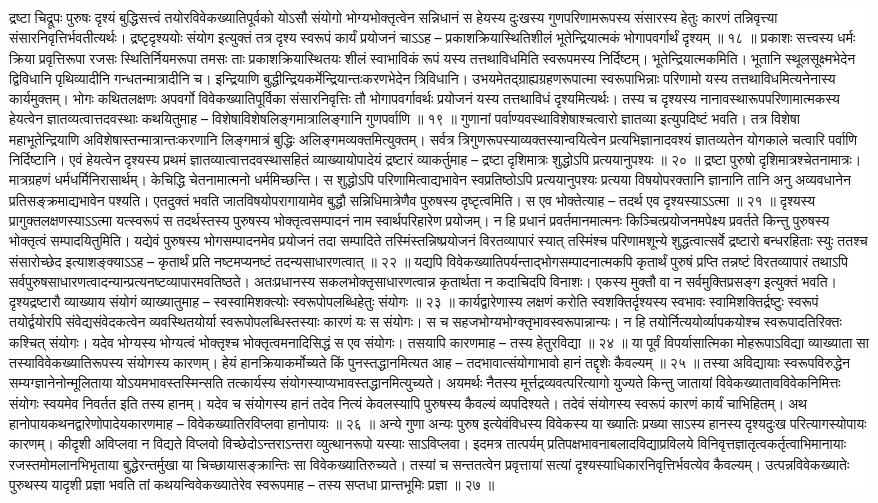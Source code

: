 द्रष्टा चिद्रूपः पुरुषः दृश्यं बुद्धिसत्त्वं तयोरविवेकख्यातिपूर्वको योऽसौ संयोगो भोग्यभोक्तृत्वेन सन्निधानं स हेयस्य दुःखस्य गुणपरिणामरूपस्य संसारस्य हेतुः कारणं तन्निवृत्त्या संसारनिवृत्तिर्भवतीत्यर्थः।
द्रष्टृदृश्ययोः संयोग इत्युक्तं तत्र दृश्य स्वरूपं कार्यं प्रयोजनं चाऽऽह –
प्रकाशक्रियास्थितिशीलं भूतेन्द्रियात्मकं भोगापवर्गार्थं दृश्यम् ॥ १८ ॥
प्रकाशः सत्त्वस्य धर्मः क्रिया प्रवृत्तिरूपा रजसः स्थितिर्नियमरूपा तमसः ताः प्रकाशक्रियास्थितयः शीलं स्वाभाविकं रूपं यस्य तत्तथाविधमिति स्वरूपमस्य निर्दिष्टम्। भूतेन्द्रियात्मकमिति। भूतानि स्थूलसूक्ष्मभेदेन द्विविधानि पृथिव्यादीनि गन्धतन्मात्रादीनि च। इन्द्रियाणि बुद्धीन्द्रियकर्मेन्द्रियान्तःकरणभेदेन त्रिविधानि। उभयमेतद्ग्राह्यग्रहणरूपात्मा स्वरूपाभिन्नाः परिणामो यस्य तत्तथाविधमित्यनेनास्य कार्यमुक्तम्। भोगः कथितलक्षणः अपवर्गो विवेकख्यातिपूर्विका संसारनिवृत्तिः तौ भोगापवर्गावर्थः प्रयोजनं यस्य तत्तथाविधं दृश्यमित्यर्थः।
तस्य च दृश्यस्य नानावस्थारूपपरिणामात्मकस्य हेयत्वेन ज्ञातव्यत्वात्तदवस्थाः कथयितुमाह –
विशेषाविशेषलिङ्गमात्रालिङ्गानि गुणपर्वाणि ॥ १९ ॥
गुणानां पर्वाण्यवस्थाविशेषाश्चत्वारो ज्ञातव्या इत्युपदिष्टं भवति। तत्र विशेषा महाभूतेन्द्रियाणि अविशेषास्तन्मात्रान्तःकरणानि लिङ्गमात्रं बुद्धिः अलिङ्गमव्यक्तमित्युक्तम्। सर्वत्र त्रिगुणरूपस्याव्यक्तस्यान्वयित्वेन प्रत्यभिज्ञानादवश्यं ज्ञातव्यतेन योगकाले चत्वारि पर्वाणि निर्दिष्टानि।
एवं हेयत्वेन दृश्यस्य प्रथमं ज्ञातव्यात्वात्तदवस्थासहितं व्याख्यायोपादेयं द्रष्टारं व्याकर्तुमाह –
द्रष्टा दृशिमात्रः शुद्धोऽपि प्रत्ययानुपश्यः ॥ २० ॥
द्रष्टा पुरुषो दृशिमात्रश्चेतनामात्रः। मात्रग्रहणं धर्मधर्मिनिरासार्थम्। केचिद्धि चेतनामात्मनो धर्ममिच्छन्ति। स शुद्धोऽपि परिणामित्वाद्यभावेन स्वप्रतिष्ठोऽपि प्रत्ययानुपश्यः प्रत्यया विषयोपरक्तानि ज्ञानानि तानि अनु अव्यवधानेन प्रतिसङ्क्रमाद्यभावेन पश्यति। एतदुक्तं भवति जातविषयोपरागायामेव बुद्धौ सन्निधिमात्रेणैव पुरुषस्य दृष्टृत्वमिति।
स एव भोक्तेत्याह –
तदर्थ एव दृश्यस्याऽऽत्मा ॥ २१ ॥
दृश्यस्य प्रागुक्तलक्षणस्याऽऽत्मा यत्स्वरूपं स तदर्थस्तस्य पुरुषस्य भोक्तृत्वसम्पादनं नाम स्वार्थपरिहारेण प्रयोजम्। न हि प्रधानं प्रवर्तमानमात्मनः किञ्चित्प्रयोजनमपेक्ष्य प्रवर्तते किन्तु पुरुषस्य भोक्तृत्वं सम्पादयितुमिति।
यद्येवं पुरुषस्य भोगसम्पादनमेव प्रयोजनं तदा सम्पादिते तस्मिंस्तन्निष्प्रयोजनं विरतव्यापारं स्यात् तस्मिंश्च परिणामशून्ये शुद्धत्वात्सर्वे द्रष्टारो बन्धरहिताः स्युः ततश्च संसारोच्छेद इत्याशङ्क्याऽऽह –
कृतार्थं प्रति नष्टमप्यनष्टं तदन्यसाधारणत्वात् ॥ २२ ॥
यद्यपि विवेकख्यातिपर्यन्ताद्भोगसम्पादनात्मकपि कृतार्थं पुरुषं प्रप्ति तन्नष्टं विरतव्यापारं तथाऽपि सर्वपुरुषसाधारणत्वादन्यान्प्रत्यनष्टव्यापारमवतिष्ठते। अतःप्रधानस्य सकलभोक्तृसाधारणत्वान्न कृतार्थता न कदाचिदपि विनाशः। एकस्य मुक्तौ वा न सर्वमुक्तिप्रसङ्ग इत्युक्तं भवति।
दृश्यद्रष्टारौ व्याख्याय संयोगं व्याख्यातुमाह –
स्वस्वामिशक्त्योः स्वरूपोपलब्धिहेतुः संयोगः ॥ २३ ॥
कार्यद्वारेणास्य लक्षणं करोति स्वशक्तिर्दृश्यस्य स्वभावः स्वामिशक्तिर्द्रष्टुः स्वरूपं तयोर्द्वयोरपि संवेद्यसंवेदकत्वेन व्यवस्थितयोर्या स्वरूपोपलब्धिस्तस्याः कारणं यः स संयोगः। स च सहजभोग्यभोग्क्तृभावस्वरूपान्नान्यः। न हि तयोर्नित्ययोर्व्यापकयोश्च स्वरूपादतिरिक्तः कश्चित् संयोगः। यदेव भोग्यस्य भोग्यत्वं भोक्तृश्च भोक्तृत्वमनादिसिद्धं स एव संयोगः।
तसयापि कारणमाह –
तस्य हेतुरविद्या ॥ २४ ॥
या पूर्वं विपर्यासात्मिका मोहरूपाऽविद्या व्याख्याता सा तस्याविवेकख्यातिरूपस्य संयोगस्य कारणम्।
हेयं हानक्रियाकर्मोच्यते किं पुनस्तद्धानमित्यत आह –
तदभावात्संयोगाभावो हानं तद्दृशेः कैवल्यम् ॥ २५ ॥
तस्या अविद्यायाः स्वरूपविरुद्धेन सम्यग्ज्ञानेनोन्मूलिताया योऽयमभावस्तस्मिन्सति तत्कार्यस्य संयोगस्याप्यभावस्तद्धानमित्युच्यते। अयमर्थः नैतस्य मूर्त्तद्रव्यवत्परित्यागो युज्यते किन्तु जातायां विवेकख्यातावविवेकनिमित्तः संयोगः स्वयमेव निवर्तत इति तस्य हानम्। यदेव च संयोगस्य हानं तदेव नित्यं केवलस्यापि पुरुषस्य कैवल्यं व्यपदिश्यते।
तदेवं संयोगस्य स्वरूपं कारणं कार्यं चाभिहितम्। अथ हानोपायकथनद्वारेणोपादेयकारणमाह –
विवेकख्यातिरविप्लवा हानोपायः ॥ २६ ॥
अन्ये गुणा अन्यः पुरुष इत्येवंविधस्य विवेकस्य या ख्यातिः प्रख्या साऽस्य हानस्य दृश्यदुःख परित्यागस्योपायः कारणम्। कीदृशी अविप्लवा न विद्यते विप्लवो विच्छेदोऽन्तराऽन्तरा व्युत्थानरूपो यस्याः साऽविप्लवा। इदमत्र तात्पर्यम् प्रतिपक्षभावनाबलादविद्याप्रविलये विनिवृत्तज्ञातृत्वकर्तृत्वाभिमानायाः रजस्तमोमलानभिभृताया बुद्धेरन्तर्मुखा या चिच्छायासङ्क्रान्तिः सा विवेकख्यातिरुच्यते। तस्यां च सन्ततत्वेन प्रवृत्तायां सत्यां दृश्यस्याधिकारनिवृत्तिर्भवत्येव कैवल्यम्।
उत्पन्नविवेकख्यातेः पुरुथस्य यादृशी प्रज्ञा भवति तां कथयन्विवेकख्यातेरेव स्वरूपमाह –
तस्य सप्तधा प्रान्तभूमिः प्रज्ञा ॥ २७ ॥